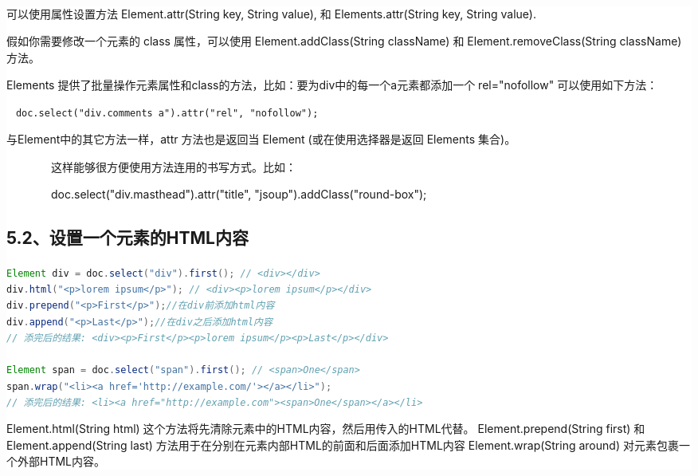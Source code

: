 可以使用属性设置方法 Element.attr(String key, String value), 和 Elements.attr(String key, String value).

假如你需要修改一个元素的 class 属性，可以使用 Element.addClass(String className) 和 Element.removeClass(String className) 方法。



Elements 提供了批量操作元素属性和class的方法，比如：要为div中的每一个a元素都添加一个 rel="nofollow" 可以使用如下方法：

```Plain Text
　doc.select("div.comments a").attr("rel", "nofollow");
```



与Element中的其它方法一样，attr 方法也是返回当 Element (或在使用选择器是返回 Elements 集合)。

　　　　这样能够很方便使用方法连用的书写方式。比如：

　　　　doc.select("div.masthead").attr("title", "jsoup").addClass("round-box");



## 5.2、设置一个元素的HTML内容



```Java
Element div = doc.select("div").first(); // <div></div>
div.html("<p>lorem ipsum</p>"); // <div><p>lorem ipsum</p></div>
div.prepend("<p>First</p>");//在div前添加html内容
div.append("<p>Last</p>");//在div之后添加html内容
// 添完后的结果: <div><p>First</p><p>lorem ipsum</p><p>Last</p></div>

Element span = doc.select("span").first(); // <span>One</span>
span.wrap("<li><a href='http://example.com/'></a></li>");
// 添完后的结果: <li><a href="http://example.com"><span>One</span></a></li>
```



Element.html(String html) 这个方法将先清除元素中的HTML内容，然后用传入的HTML代替。
Element.prepend(String first) 和 Element.append(String last) 方法用于在分别在元素内部HTML的前面和后面添加HTML内容
Element.wrap(String around) 对元素包裹一个外部HTML内容。



